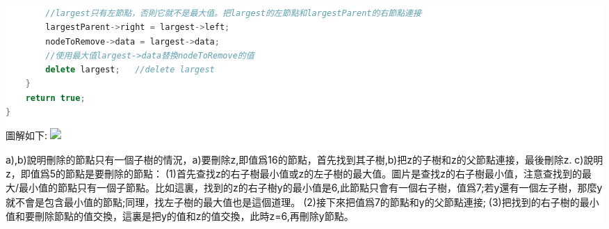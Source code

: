 ```c++
        //largest只有左節點，否則它就不是最大值。把largest的左節點和largestParent的右節點連接
        largestParent->right = largest->left;  
        nodeToRemove->data = largest->data;    
        //使用最大值largest->data替換nodeToRemove的值
        delete largest;   //delete largest
    }
    return true;
}
```
圖解如下:
![ ](https://github.com/huangwenshan1999/huangwenshan1999.github.io/raw/master/post_img/binary-tree/BST-Remove.jpeg  "Remove")

a),b)說明刪除的節點只有一個子樹的情況，a)要刪除z,即值爲16的節點，首先找到其子樹,b)把z的子樹和z的父節點連接，最後刪除z.
c)說明z，即值爲5的節點是要刪除的節點：
(1)首先查找z的右子樹最小值或z的左子樹的最大值。圖片是查找z的右子樹最小值，注意查找到的最大/最小值的節點只有一個子節點。比如這裏，找到的z的右子樹y的最小值是6,此節點只會有一個右子樹，值爲7;若y還有一個左子樹，那麼y就不會是包含最小值的節點;同理，找左子樹的最大值也是這個道理。
(2)接下來把值爲7的節點和y的父節點連接;
(3)把找到的右子樹的最小值和要刪除節點的值交換，這裏是把y的值和z的值交換，此時z=6,再刪除y節點。
